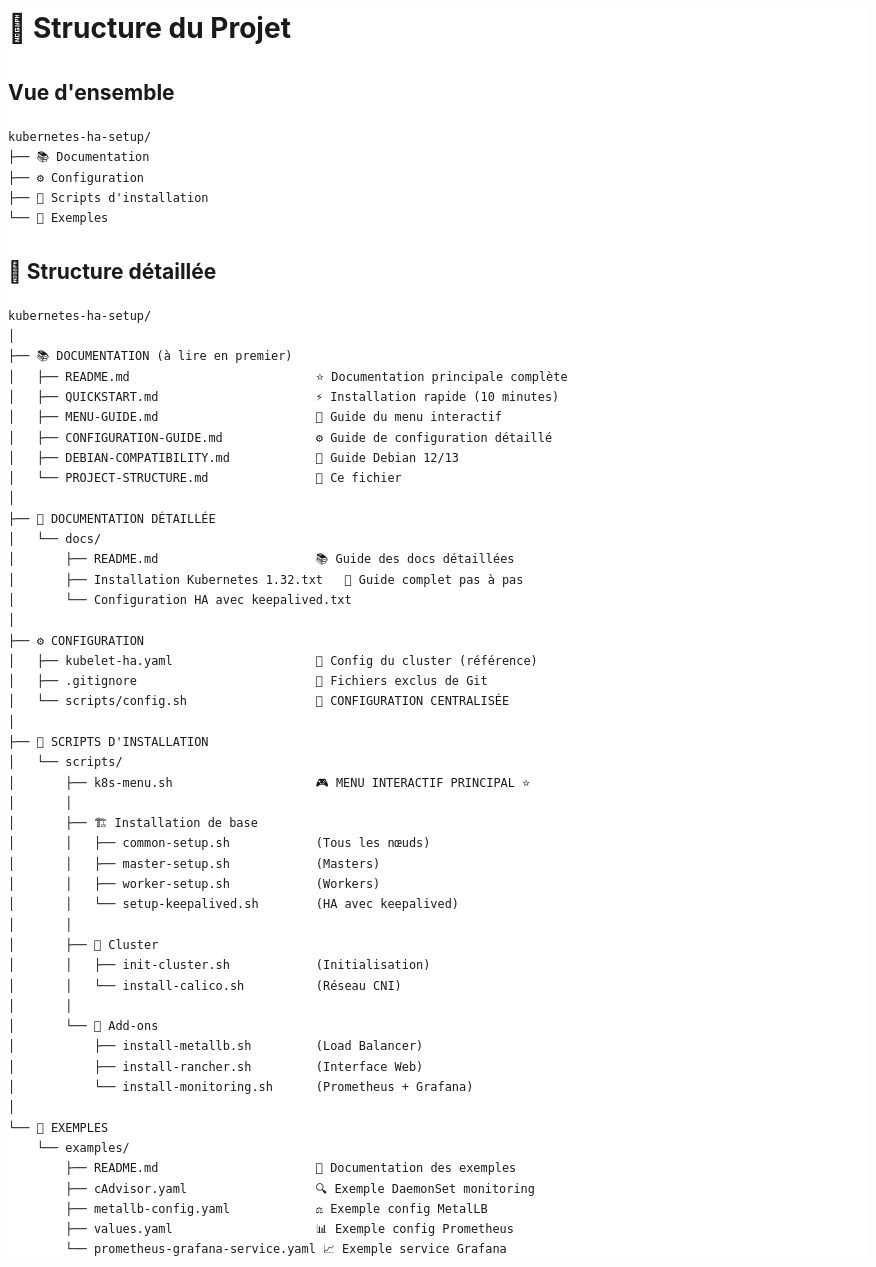 # 📁 Structure du Projet

## Vue d'ensemble

```
kubernetes-ha-setup/
├── 📚 Documentation
├── ⚙️ Configuration
├── 🔧 Scripts d'installation
└── 📄 Exemples
```

## 📂 Structure détaillée

```
kubernetes-ha-setup/
│
├── 📚 DOCUMENTATION (à lire en premier)
│   ├── README.md                          ⭐ Documentation principale complète
│   ├── QUICKSTART.md                      ⚡ Installation rapide (10 minutes)
│   ├── MENU-GUIDE.md                      📱 Guide du menu interactif
│   ├── CONFIGURATION-GUIDE.md             ⚙️ Guide de configuration détaillé
│   ├── DEBIAN-COMPATIBILITY.md            🐧 Guide Debian 12/13
│   └── PROJECT-STRUCTURE.md               📁 Ce fichier
│
├── 📖 DOCUMENTATION DÉTAILLÉE
│   └── docs/
│       ├── README.md                      📚 Guide des docs détaillées
│       ├── Installation Kubernetes 1.32.txt   📖 Guide complet pas à pas
│       └── Configuration HA avec keepalived.txt
│
├── ⚙️ CONFIGURATION
│   ├── kubelet-ha.yaml                    📝 Config du cluster (référence)
│   ├── .gitignore                         🚫 Fichiers exclus de Git
│   └── scripts/config.sh                  🎯 CONFIGURATION CENTRALISÉE
│
├── 🔧 SCRIPTS D'INSTALLATION
│   └── scripts/
│       ├── k8s-menu.sh                    🎮 MENU INTERACTIF PRINCIPAL ⭐
│       │
│       ├── 🏗️ Installation de base
│       │   ├── common-setup.sh            (Tous les nœuds)
│       │   ├── master-setup.sh            (Masters)
│       │   ├── worker-setup.sh            (Workers)
│       │   └── setup-keepalived.sh        (HA avec keepalived)
│       │
│       ├── 🚀 Cluster
│       │   ├── init-cluster.sh            (Initialisation)
│       │   └── install-calico.sh          (Réseau CNI)
│       │
│       └── 🧩 Add-ons
│           ├── install-metallb.sh         (Load Balancer)
│           ├── install-rancher.sh         (Interface Web)
│           └── install-monitoring.sh      (Prometheus + Grafana)
│
└── 📄 EXEMPLES
    └── examples/
        ├── README.md                      📖 Documentation des exemples
        ├── cAdvisor.yaml                  🔍 Exemple DaemonSet monitoring
        ├── metallb-config.yaml            ⚖️ Exemple config MetalLB
        ├── values.yaml                    📊 Exemple config Prometheus
        └── prometheus-grafana-service.yaml 📈 Exemple service Grafana
```